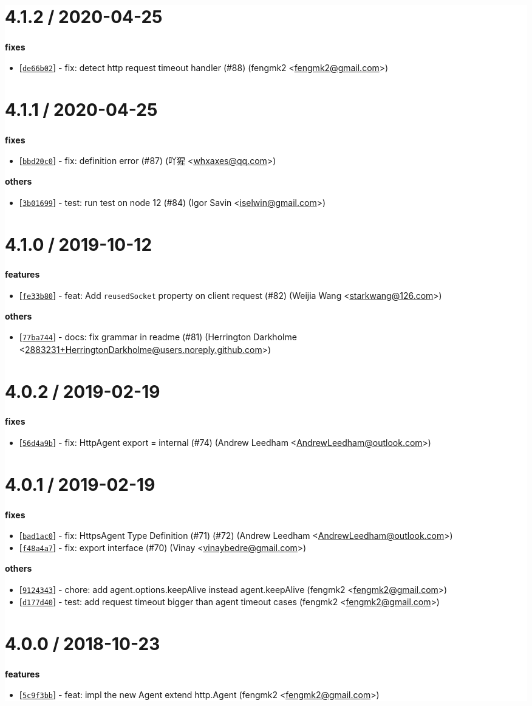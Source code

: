 4.1.2 / 2020-04-25
==================

**fixes**
  * [[`de66b02`](http://github.com/node-<AWS-SECRET-KEY>064a97129c2c31bcdabd4d64557b91)] - fix: detect http request timeout handler (#88) (fengmk2 <<fengmk2@gmail.com>>)

4.1.1 / 2020-04-25
==================

**fixes**
  * [[`bbd20c0`](http://github.com/node-<AWS-SECRET-KEY>cf7dfb00b3aad1ada26d4ab90d2d6e)] - fix: definition error (#87) (吖猩 <<whxaxes@qq.com>>)

**others**
  * [[`3b01699`](http://github.com/node-<AWS-SECRET-KEY>90022d5f56898dd709e4fe7ee7cdaa)] - test: run test on node 12 (#84) (Igor Savin <<iselwin@gmail.com>>)

4.1.0 / 2019-10-12
==================

**features**
  * [[`fe33b80`](http://github.com/node-<AWS-SECRET-KEY>c09109388bfe65107550952b6fc7b0)] - feat: Add `reusedSocket` property on client request (#82) (Weijia Wang <<starkwang@126.com>>)

**others**
  * [[`77ba744`](http://github.com/node-<AWS-SECRET-KEY>bb6b9e5986a53e5222f62094db12b9)] - docs: fix grammar in readme (#81) (Herrington Darkholme <<2883231+HerringtonDarkholme@users.noreply.github.com>>)

4.0.2 / 2019-02-19
==================

**fixes**
  * [[`56d4a9b`](http://github.com/node-<AWS-SECRET-KEY>499ea28943ddb590358d7831a02cb1)] - fix: HttpAgent export = internal (#74) (Andrew Leedham <<AndrewLeedham@outlook.com>>)

4.0.1 / 2019-02-19
==================

**fixes**
  * [[`bad1ac0`](http://github.com/node-<AWS-SECRET-KEY>0fbc486717e14e68c59266d35df6a8)] - fix: HttpsAgent Type Definition (#71) (#72) (Andrew Leedham <<AndrewLeedham@outlook.com>>)
  * [[`f48a4a7`](http://github.com/node-<AWS-SECRET-KEY>a6fbe43781c91e1c0aaad6e328ac7f)] - fix: export interface (#70) (Vinay <<vinaybedre@gmail.com>>)

**others**
  * [[`9124343`](http://github.com/node-<AWS-SECRET-KEY>dd324cb97f39dee76746d5e5f4cd72)] - chore: add agent.options.keepAlive instead agent.keepAlive (fengmk2 <<fengmk2@gmail.com>>)
  * [[`d177d40`](http://github.com/node-<AWS-SECRET-KEY>fe7296990b4e270cf498e3f33c18fa)] - test: add request timeout bigger than agent timeout cases (fengmk2 <<fengmk2@gmail.com>>)

4.0.0 / 2018-10-23
==================

**features**
  * [[`5c9f3bb`](http://github.com/node-<AWS-SECRET-KEY>555744edcf777105b148982a1a42b6)] - feat: impl the new Agent extend http.Agent (fengmk2 <<fengmk2@gmail.com>>)
